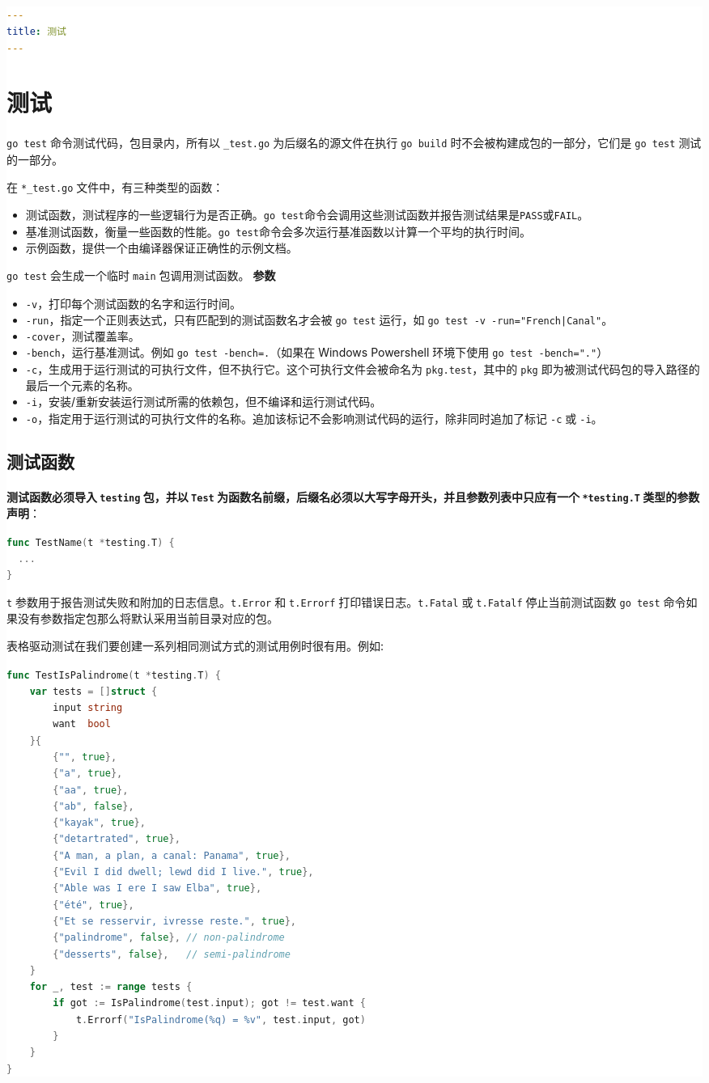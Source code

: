 ```yaml
---
title: 测试
---
```


# 测试
`go test` 命令测试代码，包目录内，所有以 `_test.go` 为后缀名的源文件在执行 `go build` 时不会被构建成包的一部分，它们是 `go test` 测试的一部分。

在 `*_test.go` 文件中，有三种类型的函数：
- 测试函数，测试程序的一些逻辑行为是否正确。`go test`命令会调用这些测试函数并报告测试结果是`PASS`或`FAIL`。
- 基准测试函数，衡量一些函数的性能。`go test`命令会多次运行基准函数以计算一个平均的执行时间。
- 示例函数，提供一个由编译器保证正确性的示例文档。

`go test` 会生成一个临时 `main` 包调用测试函数。
**参数**
- `-v`，打印每个测试函数的名字和运行时间。
- `-run`，指定一个正则表达式，只有匹配到的测试函数名才会被 `go test` 运行，如 `go test -v -run="French|Canal"`。
- `-cover`，测试覆盖率。
- `-bench`，运行基准测试。例如 `go test -bench=.`（如果在 Windows Powershell 环境下使用 `go test -bench="."`）
- `-c`，生成用于运行测试的可执行文件，但不执行它。这个可执行文件会被命名为 `pkg.test`，其中的 `pkg` 即为被测试代码包的导入路径的最后一个元素的名称。
- `-i`，安装/重新安装运行测试所需的依赖包，但不编译和运行测试代码。
- `-o`，指定用于运行测试的可执行文件的名称。追加该标记不会影响测试代码的运行，除非同时追加了标记 `-c` 或 `-i`。

## 测试函数
**测试函数必须导入 `testing` 包，并以 `Test` 为函数名前缀，后缀名必须以大写字母开头，并且参数列表中只应有一个 `*testing.T` 类型的参数声明**：
```go
func TestName(t *testing.T) {
  ...
}
```

`t` 参数用于报告测试失败和附加的日志信息。`t.Error` 和 `t.Errorf` 打印错误日志。`t.Fatal` 或 `t.Fatalf` 停止当前测试函数
`go test` 命令如果没有参数指定包那么将默认采用当前目录对应的包。

表格驱动测试在我们要创建一系列相同测试方式的测试用例时很有用。例如:
```go
func TestIsPalindrome(t *testing.T) {
    var tests = []struct {
        input string
        want  bool
    }{
        {"", true},
        {"a", true},
        {"aa", true},
        {"ab", false},
        {"kayak", true},
        {"detartrated", true},
        {"A man, a plan, a canal: Panama", true},
        {"Evil I did dwell; lewd did I live.", true},
        {"Able was I ere I saw Elba", true},
        {"été", true},
        {"Et se resservir, ivresse reste.", true},
        {"palindrome", false}, // non-palindrome
        {"desserts", false},   // semi-palindrome
    }
    for _, test := range tests {
        if got := IsPalindrome(test.input); got != test.want {
            t.Errorf("IsPalindrome(%q) = %v", test.input, got)
        }
    }
}
```

